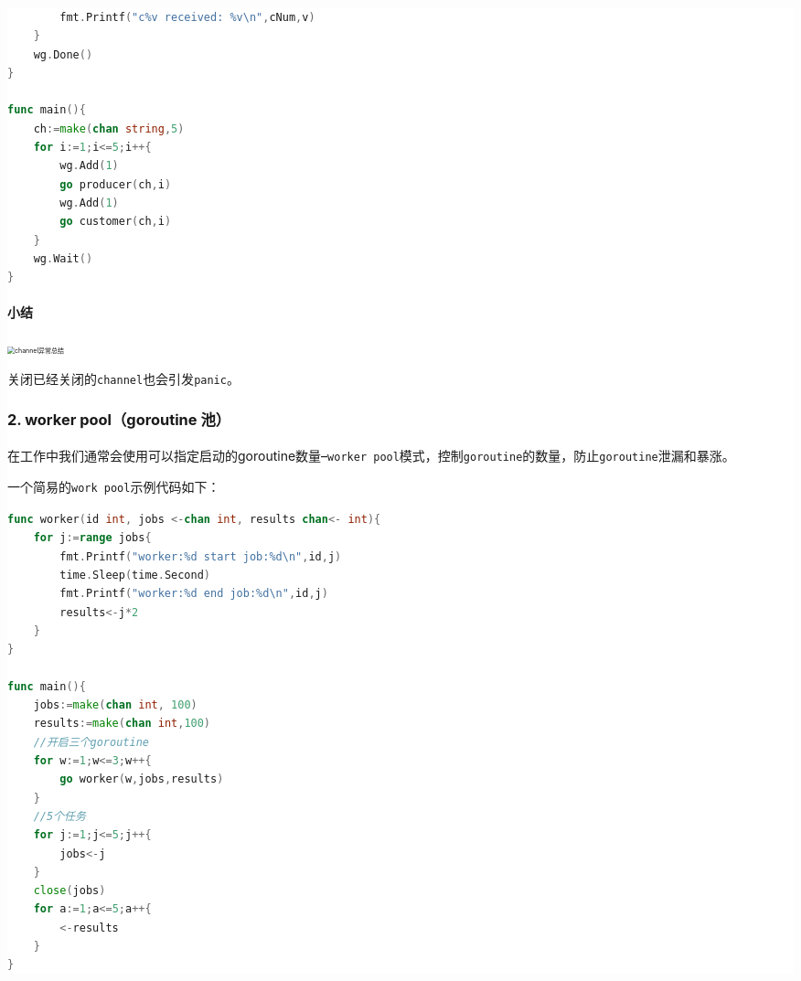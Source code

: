 ```go
		fmt.Printf("c%v received: %v\n",cNum,v)
	}
	wg.Done()
}

func main(){
	ch:=make(chan string,5)
	for i:=1;i<=5;i++{
		wg.Add(1)
		go producer(ch,i)
		wg.Add(1)
		go customer(ch,i)
	}
	wg.Wait()
}
```

#### 小结

<img src="https://www.liwenzhou.com/images/Go/concurrence/channel01.png" alt="channel异常总结" style="zoom:50%;" />

关闭已经关闭的`channel`也会引发`panic`。

### 2. worker pool（goroutine 池）

在工作中我们通常会使用可以指定启动的goroutine数量–`worker pool`模式，控制`goroutine`的数量，防止`goroutine`泄漏和暴涨。

一个简易的`work pool`示例代码如下：

```go
func worker(id int, jobs <-chan int, results chan<- int){
	for j:=range jobs{
		fmt.Printf("worker:%d start job:%d\n",id,j)
		time.Sleep(time.Second)
		fmt.Printf("worker:%d end job:%d\n",id,j)
		results<-j*2
	}
}

func main(){
	jobs:=make(chan int, 100)
	results:=make(chan int,100)
	//开启三个goroutine
	for w:=1;w<=3;w++{
		go worker(w,jobs,results)
	}
	//5个任务
	for j:=1;j<=5;j++{
		jobs<-j
	}
	close(jobs)
	for a:=1;a<=5;a++{
		<-results
	}
}
```
